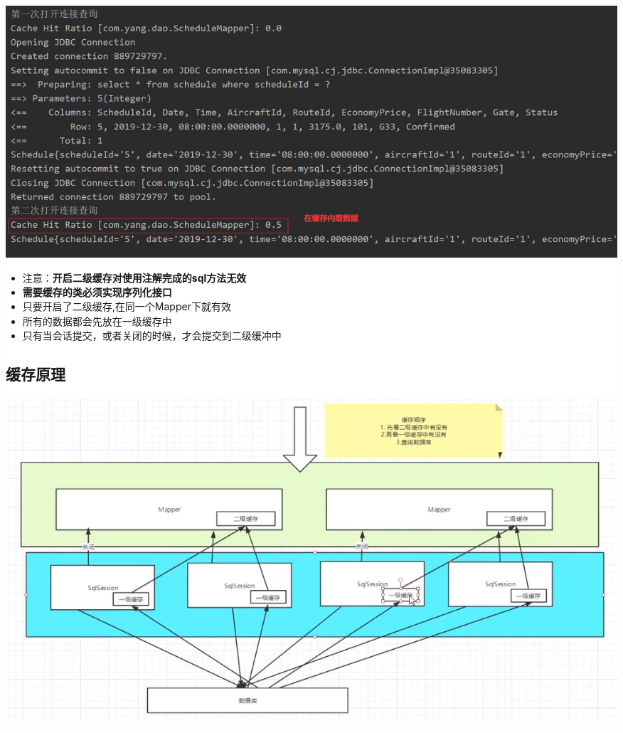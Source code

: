 ![二级缓存out](../../assets/java/img/二级缓存out-1597377652646.png)

* 注意：**开启二级缓存对使用注解完成的sql方法无效**
* **需要缓存的类必须实现序列化接口**
* 只要开启了二级缓存,在同一个Mapper下就有效
* 所有的数据都会先放在一级缓存中
* 只有当会话提交，或者关闭的时候，才会提交到二级缓冲中

## 缓存原理

![缓存原理](../../assets/java/img/缓存原理.png)

